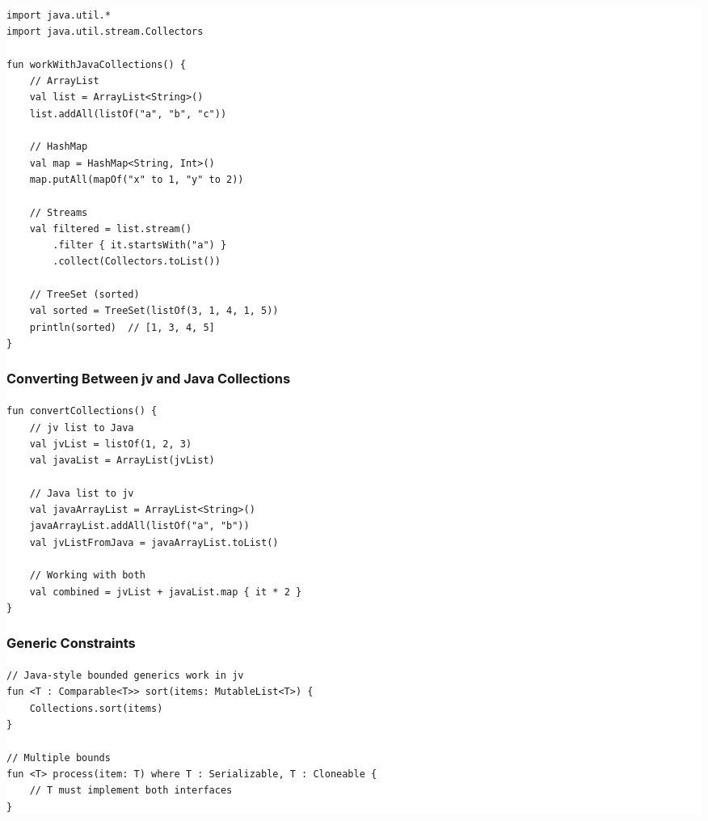```jv
import java.util.*
import java.util.stream.Collectors

fun workWithJavaCollections() {
    // ArrayList
    val list = ArrayList<String>()
    list.addAll(listOf("a", "b", "c"))
    
    // HashMap  
    val map = HashMap<String, Int>()
    map.putAll(mapOf("x" to 1, "y" to 2))
    
    // Streams
    val filtered = list.stream()
        .filter { it.startsWith("a") }
        .collect(Collectors.toList())
    
    // TreeSet (sorted)
    val sorted = TreeSet(listOf(3, 1, 4, 1, 5))
    println(sorted)  // [1, 3, 4, 5]
}
```

### Converting Between jv and Java Collections

```jv
fun convertCollections() {
    // jv list to Java
    val jvList = listOf(1, 2, 3)
    val javaList = ArrayList(jvList)
    
    // Java list to jv  
    val javaArrayList = ArrayList<String>()
    javaArrayList.addAll(listOf("a", "b"))
    val jvListFromJava = javaArrayList.toList()
    
    // Working with both
    val combined = jvList + javaList.map { it * 2 }
}
```

### Generic Constraints

```jv
// Java-style bounded generics work in jv
fun <T : Comparable<T>> sort(items: MutableList<T>) {
    Collections.sort(items)
}

// Multiple bounds
fun <T> process(item: T) where T : Serializable, T : Cloneable {
    // T must implement both interfaces
}
```
